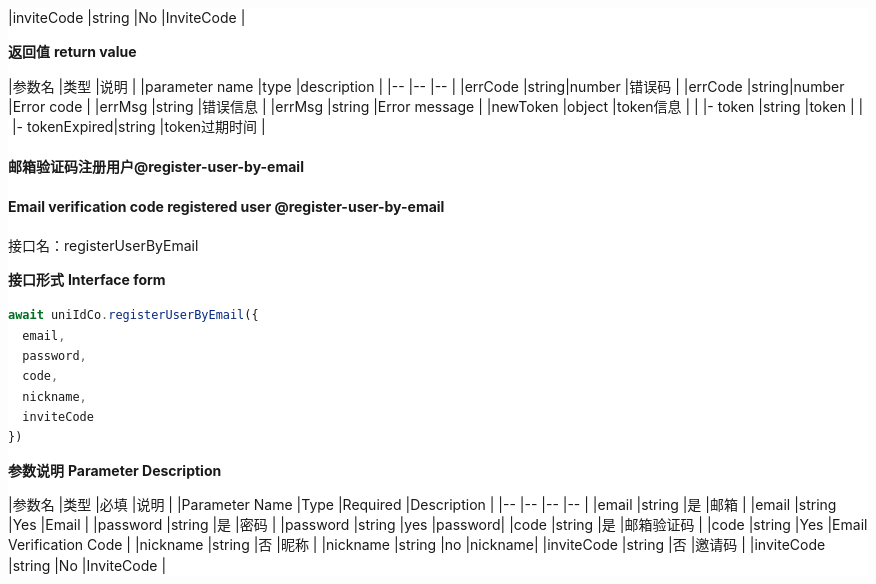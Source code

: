 |inviteCode |string |No |InviteCode |

**返回值**
**return value**

|参数名							|类型				|说明			|
|parameter name |type |description |
|--								|--					|--				|
|errCode						|string&#124;number	|错误码			|
|errCode |string&#124;number |Error code |
|errMsg							|string				|错误信息		|
|errMsg |string |Error message |
|newToken						|object				|token信息		|
|&nbsp;&#124;-&nbsp;token		|string				|token			|
|&nbsp;&#124;-&nbsp;tokenExpired|string				|token过期时间	|

#### 邮箱验证码注册用户@register-user-by-email
#### Email verification code registered user @register-user-by-email

接口名：registerUserByEmail

**接口形式**
**Interface form**

```js
await uniIdCo.registerUserByEmail({
  email,
  password,
  code,
  nickname,
  inviteCode
})
```

**参数说明**
**Parameter Description**

|参数名		|类型	|必填	|说明		|
|Parameter Name |Type |Required |Description |
|--			|--		|--		|--			|
|email		|string	|是		|邮箱		|
|email |string |Yes |Email |
|password	|string	|是		|密码		|
|password |string |yes |password|
|code		|string	|是		|邮箱验证码	|
|code |string |Yes |Email Verification Code |
|nickname	|string	|否		|昵称		|
|nickname |string |no |nickname|
|inviteCode	|string	|否		|邀请码		|
|inviteCode |string |No |InviteCode |
